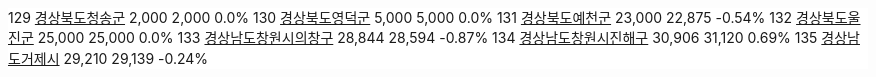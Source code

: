   <tr class="item">
    <td>129</td>
    <td><a href="/apt/경상북도청송군">경상북도청송군</a></td>
    <td>2,000</td>
    <td>2,000</td>
    <td>0.0%</td>
  </tr>

  <tr class="item">
    <td>130</td>
    <td><a href="/apt/경상북도영덕군">경상북도영덕군</a></td>
    <td>5,000</td>
    <td>5,000</td>
    <td>0.0%</td>
  </tr>

  <tr class="item">
    <td>131</td>
    <td><a href="/apt/경상북도예천군">경상북도예천군</a></td>
    <td>23,000</td>
    <td>22,875</td>
    <td>-0.54%</td>
  </tr>

  <tr class="item">
    <td>132</td>
    <td><a href="/apt/경상북도울진군">경상북도울진군</a></td>
    <td>25,000</td>
    <td>25,000</td>
    <td>0.0%</td>
  </tr>

  <tr class="item">
    <td>133</td>
    <td><a href="/apt/경상남도창원시의창구">경상남도창원시의창구</a></td>
    <td>28,844</td>
    <td>28,594</td>
    <td>-0.87%</td>
  </tr>

  <tr class="item">
    <td>134</td>
    <td><a href="/apt/경상남도창원시진해구">경상남도창원시진해구</a></td>
    <td>30,906</td>
    <td>31,120</td>
    <td>0.69%</td>
  </tr>

  <tr class="item">
    <td>135</td>
    <td><a href="/apt/경상남도거제시">경상남도거제시</a></td>
    <td>29,210</td>
    <td>29,139</td>
    <td>-0.24%</td>
  </tr>
